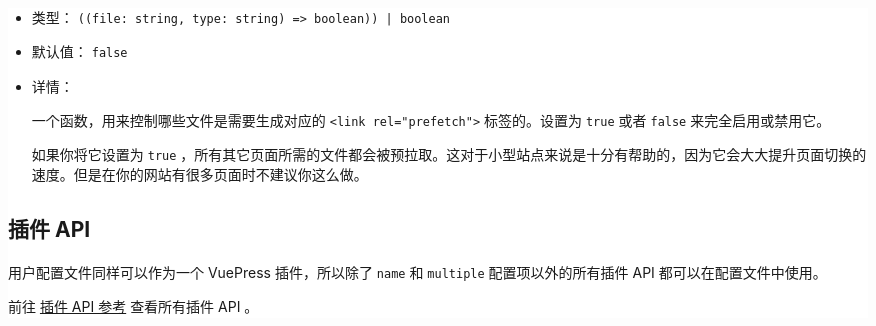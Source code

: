 - 类型： `((file: string, type: string) => boolean)) | boolean`

- 默认值： `false`

- 详情：

  一个函数，用来控制哪些文件是需要生成对应的 `<link rel="prefetch">` 标签的。设置为 `true` 或者 `false` 来完全启用或禁用它。

  如果你将它设置为 `true` ，所有其它页面所需的文件都会被预拉取。这对于小型站点来说是十分有帮助的，因为它会大大提升页面切换的速度。但是在你的网站有很多页面时不建议你这么做。

## 插件 API

用户配置文件同样可以作为一个 VuePress 插件，所以除了 `name` 和 `multiple` 配置项以外的所有插件 API 都可以在配置文件中使用。

前往 [插件 API 参考](./plugin-api.md) 查看所有插件 API 。
